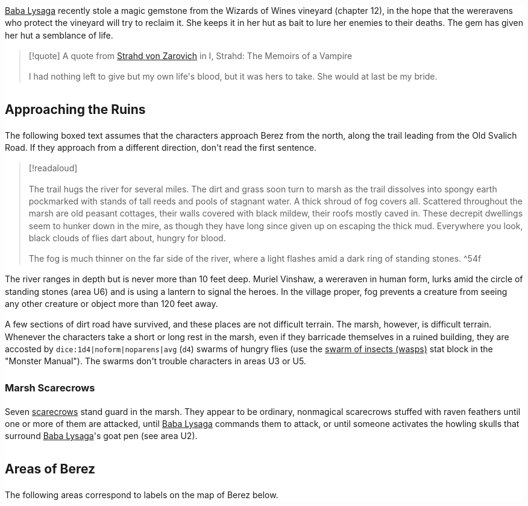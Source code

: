 [Baba Lysaga](baba-lysaga-cos.md) recently stole a magic gemstone from the Wizards of Wines vineyard (chapter 12), in the hope that the wereravens who protect the vineyard will try to reclaim it. She keeps it in her hut as bait to lure her enemies to their deaths. The gem has given her hut a semblance of life.

> [!quote] A quote from [Strahd von Zarovich](NPCs/NPC%20Files/npc/NPC%20Stats/strahd-von-zarovich-cos.md) in I, Strahd: The Memoirs of a Vampire  
> 
> I had nothing left to give but my own life's blood, but it was hers to take. She would at last be my bride.

## Approaching the Ruins

The following boxed text assumes that the characters approach Berez from the north, along the trail leading from the Old Svalich Road. If they approach from a different direction, don't read the first sentence.

> [!readaloud] 
> 
> The trail hugs the river for several miles. The dirt and grass soon turn to marsh as the trail dissolves into spongy earth pockmarked with stands of tall reeds and pools of stagnant water. A thick shroud of fog covers all. Scattered throughout the marsh are old peasant cottages, their walls covered with black mildew, their roofs mostly caved in. These decrepit dwellings seem to hunker down in the mire, as though they have long since given up on escaping the thick mud. Everywhere you look, black clouds of flies dart about, hungry for blood.
> 
> The fog is much thinner on the far side of the river, where a light flashes amid a dark ring of standing stones.
^54f

The river ranges in depth but is never more than 10 feet deep. Muriel Vinshaw, a wereraven in human form, lurks amid the circle of standing stones (area U6) and is using a lantern to signal the heroes. In the village proper, fog prevents a creature from seeing any other creature or object more than 120 feet away.

A few sections of dirt road have survived, and these places are not difficult terrain. The marsh, however, is difficult terrain. Whenever the characters take a short or long rest in the marsh, even if they barricade themselves in a ruined building, they are accosted by `dice:1d4|noform|noparens|avg` (`d4`) swarms of hungry flies (use the [swarm of insects (wasps)](/3-Mechanics/CLI/bestiary/beast/swarm-of-insects-xmm.md) stat block in the "Monster Manual"). The swarms don't trouble characters in areas U3 or U5.

### Marsh Scarecrows

Seven [scarecrows](/3-Mechanics/CLI/bestiary/construct/scarecrow-xmm.md) stand guard in the marsh. They appear to be ordinary, nonmagical scarecrows stuffed with raven feathers until one or more of them are attacked, until [Baba Lysaga](baba-lysaga-cos.md) commands them to attack, or until someone activates the howling skulls that surround [Baba Lysaga](baba-lysaga-cos.md)'s goat pen (see area U2).

## Areas of Berez

The following areas correspond to labels on the map of Berez below.
